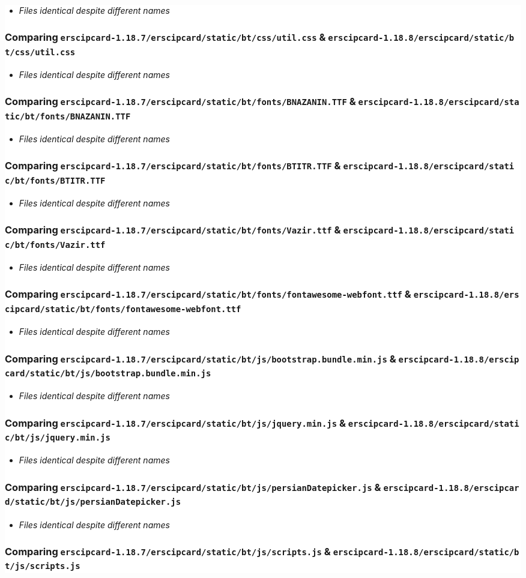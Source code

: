  * *Files identical despite different names*

### Comparing `erscipcard-1.18.7/erscipcard/static/bt/css/util.css` & `erscipcard-1.18.8/erscipcard/static/bt/css/util.css`

 * *Files identical despite different names*

### Comparing `erscipcard-1.18.7/erscipcard/static/bt/fonts/BNAZANIN.TTF` & `erscipcard-1.18.8/erscipcard/static/bt/fonts/BNAZANIN.TTF`

 * *Files identical despite different names*

### Comparing `erscipcard-1.18.7/erscipcard/static/bt/fonts/BTITR.TTF` & `erscipcard-1.18.8/erscipcard/static/bt/fonts/BTITR.TTF`

 * *Files identical despite different names*

### Comparing `erscipcard-1.18.7/erscipcard/static/bt/fonts/Vazir.ttf` & `erscipcard-1.18.8/erscipcard/static/bt/fonts/Vazir.ttf`

 * *Files identical despite different names*

### Comparing `erscipcard-1.18.7/erscipcard/static/bt/fonts/fontawesome-webfont.ttf` & `erscipcard-1.18.8/erscipcard/static/bt/fonts/fontawesome-webfont.ttf`

 * *Files identical despite different names*

### Comparing `erscipcard-1.18.7/erscipcard/static/bt/js/bootstrap.bundle.min.js` & `erscipcard-1.18.8/erscipcard/static/bt/js/bootstrap.bundle.min.js`

 * *Files identical despite different names*

### Comparing `erscipcard-1.18.7/erscipcard/static/bt/js/jquery.min.js` & `erscipcard-1.18.8/erscipcard/static/bt/js/jquery.min.js`

 * *Files identical despite different names*

### Comparing `erscipcard-1.18.7/erscipcard/static/bt/js/persianDatepicker.js` & `erscipcard-1.18.8/erscipcard/static/bt/js/persianDatepicker.js`

 * *Files identical despite different names*

### Comparing `erscipcard-1.18.7/erscipcard/static/bt/js/scripts.js` & `erscipcard-1.18.8/erscipcard/static/bt/js/scripts.js`
